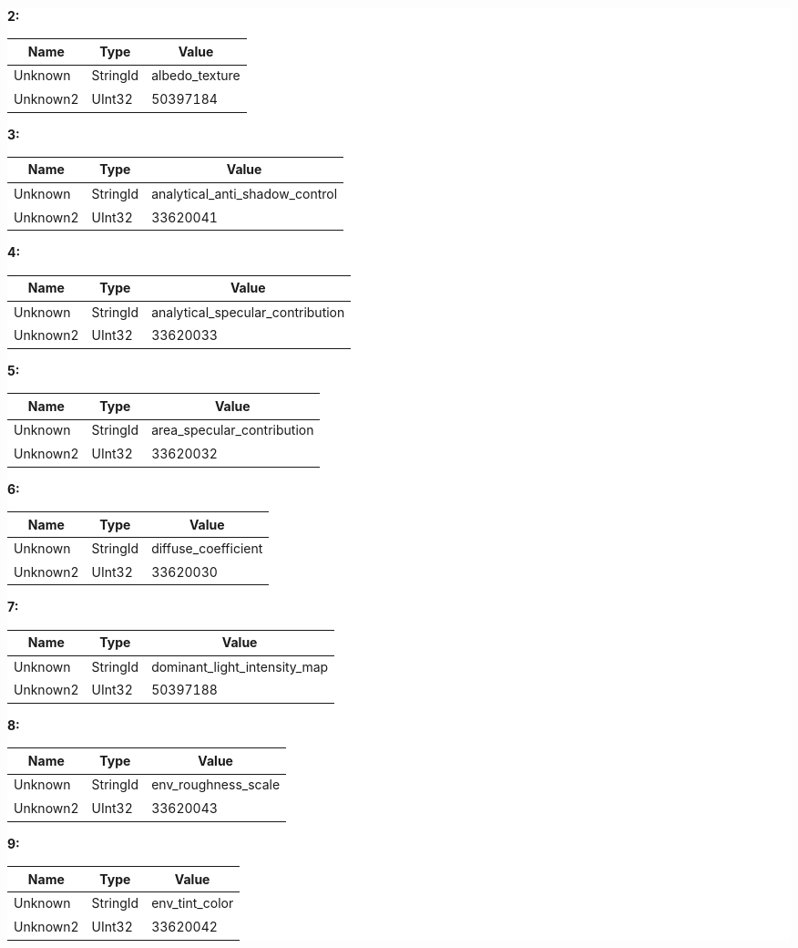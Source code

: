 
**2:**

Name	| Type	| Value
---	|---	|---	|
Unknown	|StringId	|albedo_texture
Unknown2	|UInt32	|50397184


**3:**

Name	| Type	| Value
---	|---	|---	|
Unknown	|StringId	|analytical_anti_shadow_control
Unknown2	|UInt32	|33620041


**4:**

Name	| Type	| Value
---	|---	|---	|
Unknown	|StringId	|analytical_specular_contribution
Unknown2	|UInt32	|33620033


**5:**

Name	| Type	| Value
---	|---	|---	|
Unknown	|StringId	|area_specular_contribution
Unknown2	|UInt32	|33620032


**6:**

Name	| Type	| Value
---	|---	|---	|
Unknown	|StringId	|diffuse_coefficient
Unknown2	|UInt32	|33620030


**7:**

Name	| Type	| Value
---	|---	|---	|
Unknown	|StringId	|dominant_light_intensity_map
Unknown2	|UInt32	|50397188


**8:**

Name	| Type	| Value
---	|---	|---	|
Unknown	|StringId	|env_roughness_scale
Unknown2	|UInt32	|33620043


**9:**

Name	| Type	| Value
---	|---	|---	|
Unknown	|StringId	|env_tint_color
Unknown2	|UInt32	|33620042
